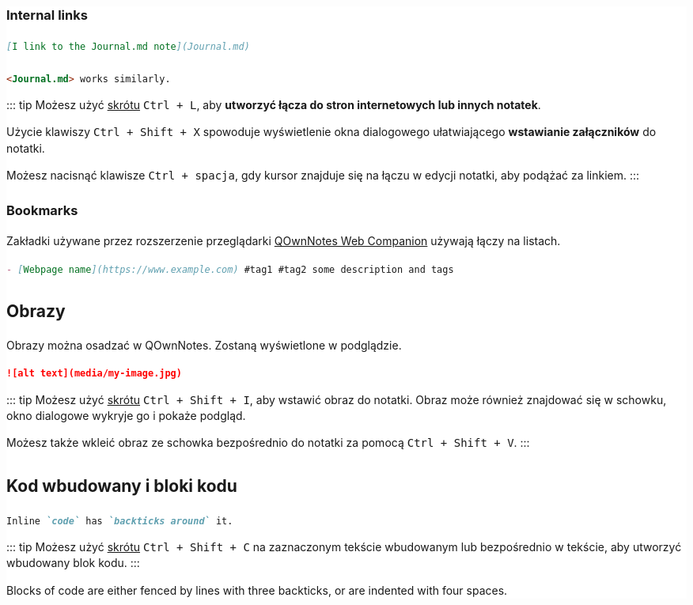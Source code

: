 ### Internal links

```markdown
[I link to the Journal.md note](Journal.md)

<Journal.md> works similarly.
```

::: tip
Możesz użyć [skrótu](./shortcuts.md) <kbd>Ctrl + L</kbd>, aby **utworzyć łącza do stron internetowych lub innych notatek**.

Użycie klawiszy <kbd>Ctrl + Shift + X</kbd> spowoduje wyświetlenie okna dialogowego ułatwiającego **wstawianie załączników** do notatki.

Możesz nacisnąć klawisze <kbd>Ctrl + spacja</kbd>, gdy kursor znajduje się na łączu w edycji notatki, aby podążać za linkiem.
:::

### Bookmarks

Zakładki używane przez rozszerzenie przeglądarki [QOwnNotes Web Companion](./browser-extension.md) używają łączy na listach.

```markdown
- [Webpage name](https://www.example.com) #tag1 #tag2 some description and tags
```

## Obrazy

Obrazy można osadzać w QOwnNotes. Zostaną wyświetlone w podglądzie.

```markdown
![alt text](media/my-image.jpg)
```

::: tip
Możesz użyć [skrótu](./shortcuts.md) <kbd>Ctrl + Shift + I</kbd>, aby wstawić obraz do notatki. Obraz może również znajdować się w schowku, okno dialogowe wykryje go i pokaże podgląd.

Możesz także wkleić obraz ze schowka bezpośrednio do notatki za pomocą <kbd>Ctrl + Shift + V</kbd>.
:::


## Kod wbudowany i bloki kodu

```markdown
Inline `code` has `backticks around` it.
```

::: tip
Możesz użyć [skrótu](./shortcuts.md) <kbd>Ctrl + Shift + C</kbd> na zaznaczonym tekście wbudowanym lub bezpośrednio w tekście, aby utworzyć wbudowany blok kodu.
:::

Blocks of code are either fenced by lines with three backticks, or are indented with four spaces.
